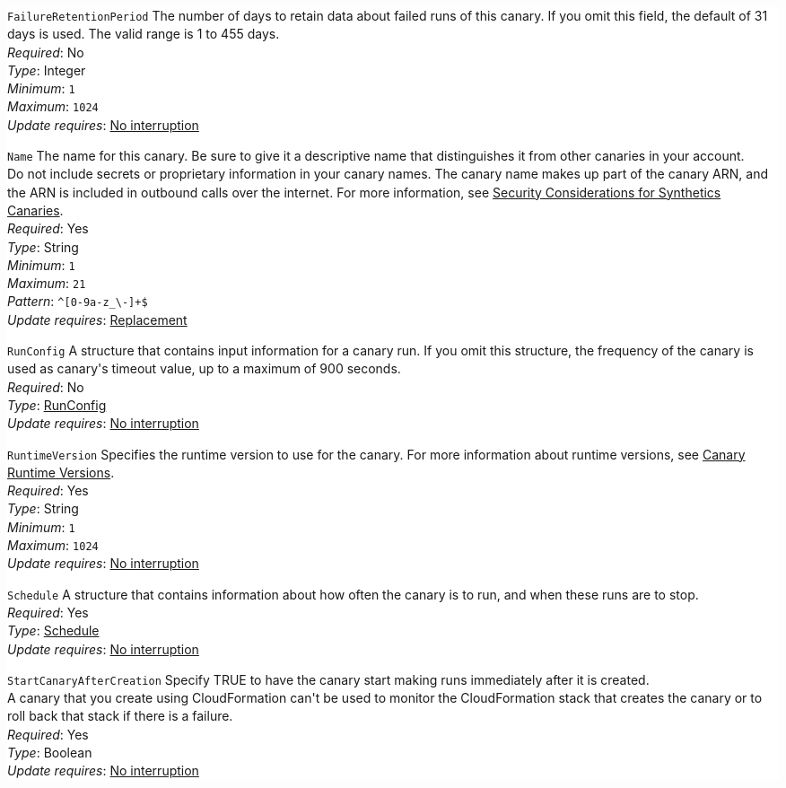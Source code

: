 `FailureRetentionPeriod`  <a name="cfn-synthetics-canary-failureretentionperiod"></a>
The number of days to retain data about failed runs of this canary\. If you omit this field, the default of 31 days is used\. The valid range is 1 to 455 days\.  
*Required*: No  
*Type*: Integer  
*Minimum*: `1`  
*Maximum*: `1024`  
*Update requires*: [No interruption](https://docs.aws.amazon.com/AWSCloudFormation/latest/UserGuide/using-cfn-updating-stacks-update-behaviors.html#update-no-interrupt)

`Name`  <a name="cfn-synthetics-canary-name"></a>
The name for this canary\. Be sure to give it a descriptive name that distinguishes it from other canaries in your account\.  
Do not include secrets or proprietary information in your canary names\. The canary name makes up part of the canary ARN, and the ARN is included in outbound calls over the internet\. For more information, see [Security Considerations for Synthetics Canaries](https://docs.aws.amazon.com/AmazonCloudWatch/latest/monitoring/servicelens_canaries_security.html)\.  
*Required*: Yes  
*Type*: String  
*Minimum*: `1`  
*Maximum*: `21`  
*Pattern*: `^[0-9a-z_\-]+$`  
*Update requires*: [Replacement](https://docs.aws.amazon.com/AWSCloudFormation/latest/UserGuide/using-cfn-updating-stacks-update-behaviors.html#update-replacement)

`RunConfig`  <a name="cfn-synthetics-canary-runconfig"></a>
A structure that contains input information for a canary run\. If you omit this structure, the frequency of the canary is used as canary's timeout value, up to a maximum of 900 seconds\.  
*Required*: No  
*Type*: [RunConfig](aws-properties-synthetics-canary-runconfig.md)  
*Update requires*: [No interruption](https://docs.aws.amazon.com/AWSCloudFormation/latest/UserGuide/using-cfn-updating-stacks-update-behaviors.html#update-no-interrupt)

`RuntimeVersion`  <a name="cfn-synthetics-canary-runtimeversion"></a>
Specifies the runtime version to use for the canary\. For more information about runtime versions, see [ Canary Runtime Versions](https://docs.aws.amazon.com/AmazonCloudWatch/latest/monitoring/CloudWatch_Synthetics_Canaries_Library.html)\.  
*Required*: Yes  
*Type*: String  
*Minimum*: `1`  
*Maximum*: `1024`  
*Update requires*: [No interruption](https://docs.aws.amazon.com/AWSCloudFormation/latest/UserGuide/using-cfn-updating-stacks-update-behaviors.html#update-no-interrupt)

`Schedule`  <a name="cfn-synthetics-canary-schedule"></a>
A structure that contains information about how often the canary is to run, and when these runs are to stop\.  
*Required*: Yes  
*Type*: [Schedule](aws-properties-synthetics-canary-schedule.md)  
*Update requires*: [No interruption](https://docs.aws.amazon.com/AWSCloudFormation/latest/UserGuide/using-cfn-updating-stacks-update-behaviors.html#update-no-interrupt)

`StartCanaryAfterCreation`  <a name="cfn-synthetics-canary-startcanaryaftercreation"></a>
Specify TRUE to have the canary start making runs immediately after it is created\.  
A canary that you create using CloudFormation can't be used to monitor the CloudFormation stack that creates the canary or to roll back that stack if there is a failure\.  
*Required*: Yes  
*Type*: Boolean  
*Update requires*: [No interruption](https://docs.aws.amazon.com/AWSCloudFormation/latest/UserGuide/using-cfn-updating-stacks-update-behaviors.html#update-no-interrupt)
